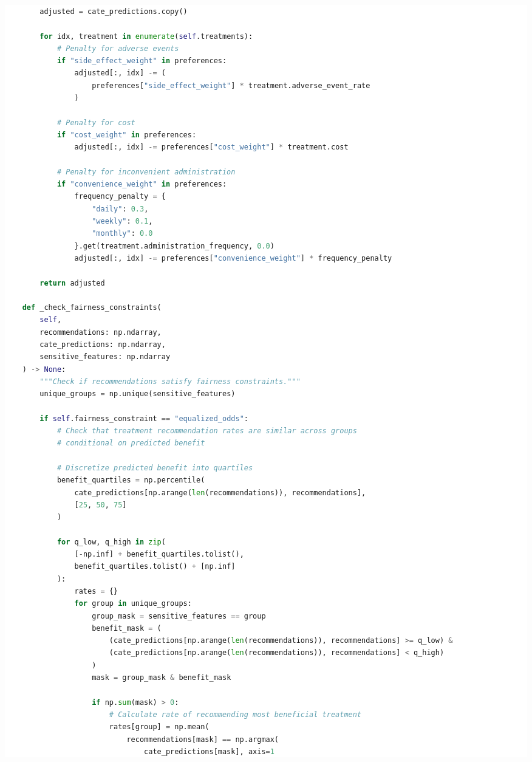 ```python
        adjusted = cate_predictions.copy()

        for idx, treatment in enumerate(self.treatments):
            # Penalty for adverse events
            if "side_effect_weight" in preferences:
                adjusted[:, idx] -= (
                    preferences["side_effect_weight"] * treatment.adverse_event_rate
                )

            # Penalty for cost
            if "cost_weight" in preferences:
                adjusted[:, idx] -= preferences["cost_weight"] * treatment.cost

            # Penalty for inconvenient administration
            if "convenience_weight" in preferences:
                frequency_penalty = {
                    "daily": 0.3,
                    "weekly": 0.1,
                    "monthly": 0.0
                }.get(treatment.administration_frequency, 0.0)
                adjusted[:, idx] -= preferences["convenience_weight"] * frequency_penalty

        return adjusted

    def _check_fairness_constraints(
        self,
        recommendations: np.ndarray,
        cate_predictions: np.ndarray,
        sensitive_features: np.ndarray
    ) -> None:
        """Check if recommendations satisfy fairness constraints."""
        unique_groups = np.unique(sensitive_features)

        if self.fairness_constraint == "equalized_odds":
            # Check that treatment recommendation rates are similar across groups
            # conditional on predicted benefit

            # Discretize predicted benefit into quartiles
            benefit_quartiles = np.percentile(
                cate_predictions[np.arange(len(recommendations)), recommendations],
                [25, 50, 75]
            )

            for q_low, q_high in zip(
                [-np.inf] + benefit_quartiles.tolist(),
                benefit_quartiles.tolist() + [np.inf]
            ):
                rates = {}
                for group in unique_groups:
                    group_mask = sensitive_features == group
                    benefit_mask = (
                        (cate_predictions[np.arange(len(recommendations)), recommendations] >= q_low) &
                        (cate_predictions[np.arange(len(recommendations)), recommendations] < q_high)
                    )
                    mask = group_mask & benefit_mask

                    if np.sum(mask) > 0:
                        # Calculate rate of recommending most beneficial treatment
                        rates[group] = np.mean(
                            recommendations[mask] == np.argmax(
                                cate_predictions[mask], axis=1
```